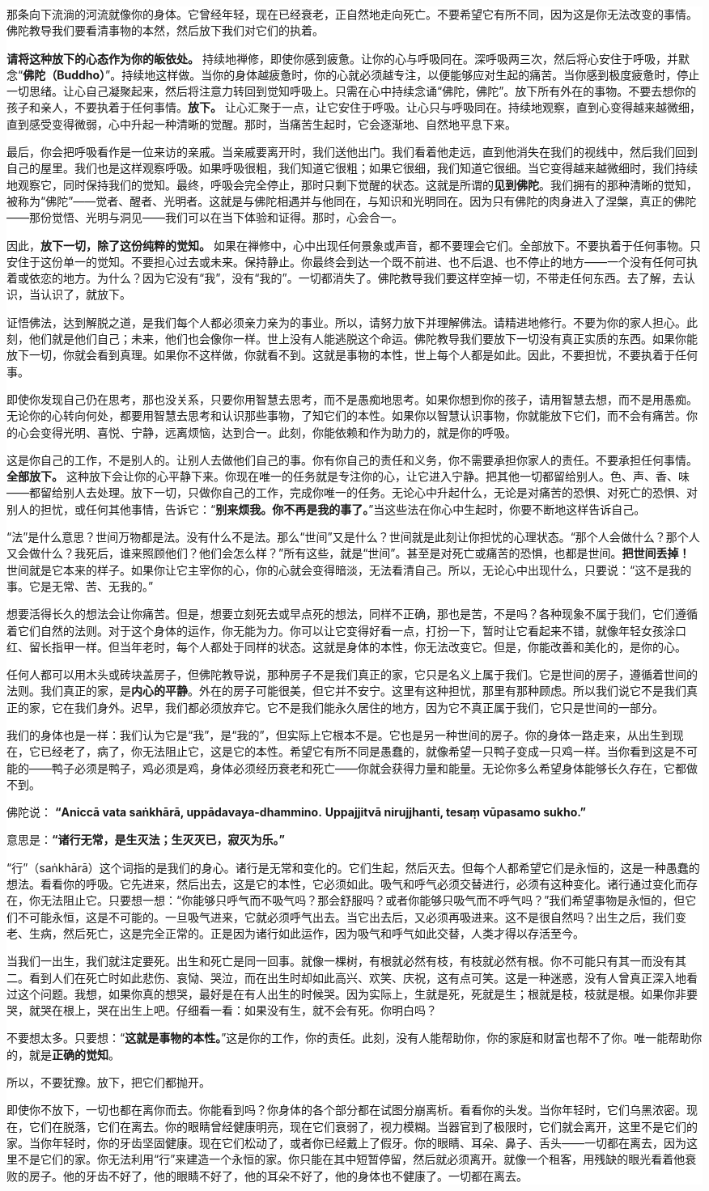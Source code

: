 那条向下流淌的河流就像你的身体。它曾经年轻，现在已经衰老，正自然地走向死亡。不要希望它有所不同，因为这是你无法改变的事情。佛陀教导我们要看清事物的本然，然后放下我们对它们的执着。

**请将这种放下的心态作为你的皈依处。** 持续地禅修，即使你感到疲惫。让你的心与呼吸同在。深呼吸两三次，然后将心安住于呼吸，并默念“**佛陀（Buddho）**”。持续地这样做。当你的身体越疲惫时，你的心就必须越专注，以便能够应对生起的痛苦。当你感到极度疲惫时，停止一切思绪。让心自己凝聚起来，然后将注意力转回到觉知呼吸上。只需在心中持续念诵“佛陀，佛陀”。放下所有外在的事物。不要去想你的孩子和亲人，不要执着于任何事情。**放下。** 让心汇聚于一点，让它安住于呼吸。让心只与呼吸同在。持续地观察，直到心变得越来越微细，直到感受变得微弱，心中升起一种清晰的觉醒。那时，当痛苦生起时，它会逐渐地、自然地平息下来。

最后，你会把呼吸看作是一位来访的亲戚。当亲戚要离开时，我们送他出门。我们看着他走远，直到他消失在我们的视线中，然后我们回到自己的屋里。我们也是这样观察呼吸。如果呼吸很粗，我们知道它很粗；如果它很细，我们知道它很细。当它变得越来越微细时，我们持续地观察它，同时保持我们的觉知。最终，呼吸会完全停止，那时只剩下觉醒的状态。这就是所谓的**见到佛陀**。我们拥有的那种清晰的觉知，被称为“佛陀”——觉者、醒者、光明者。这就是与佛陀相遇并与他同在，与知识和光明同在。因为只有佛陀的肉身进入了涅槃，真正的佛陀——那份觉悟、光明与洞见——我们可以在当下体验和证得。那时，心会合一。

因此，**放下一切，除了这份纯粹的觉知。** 如果在禅修中，心中出现任何景象或声音，都不要理会它们。全部放下。不要执着于任何事物。只安住于这份单一的觉知。不要担心过去或未来。保持静止。你最终会到达一个既不前进、也不后退、也不停止的地方——一个没有任何可执着或依恋的地方。为什么？因为它没有“我”，没有“我的”。一切都消失了。佛陀教导我们要这样空掉一切，不带走任何东西。去了解，去认识，当认识了，就放下。

证悟佛法，达到解脱之道，是我们每个人都必须亲力亲为的事业。所以，请努力放下并理解佛法。请精进地修行。不要为你的家人担心。此刻，他们就是他们自己；未来，他们也会像你一样。世上没有人能逃脱这个命运。佛陀教导我们要放下一切没有真正实质的东西。如果你能放下一切，你就会看到真理。如果你不这样做，你就看不到。这就是事物的本性，世上每个人都是如此。因此，不要担忧，不要执着于任何事。

即使你发现自己仍在思考，那也没关系，只要你用智慧去思考，而不是愚痴地思考。如果你想到你的孩子，请用智慧去想，而不是用愚痴。无论你的心转向何处，都要用智慧去思考和认识那些事物，了知它们的本性。如果你以智慧认识事物，你就能放下它们，而不会有痛苦。你的心会变得光明、喜悦、宁静，远离烦恼，达到合一。此刻，你能依赖和作为助力的，就是你的呼吸。

这是你自己的工作，不是别人的。让别人去做他们自己的事。你有你自己的责任和义务，你不需要承担你家人的责任。不要承担任何事情。**全部放下。** 这种放下会让你的心平静下来。你现在唯一的任务就是专注你的心，让它进入宁静。把其他一切都留给别人。色、声、香、味——都留给别人去处理。放下一切，只做你自己的工作，完成你唯一的任务。无论心中升起什么，无论是对痛苦的恐惧、对死亡的恐惧、对别人的担忧，或任何其他事情，告诉它：“**别来烦我。你不再是我的事了。**”当这些法在你心中生起时，你要不断地这样告诉自己。

“法”是什么意思？世间万物都是法。没有什么不是法。那么“世间”又是什么？世间就是此刻让你担忧的心理状态。“那个人会做什么？那个人又会做什么？我死后，谁来照顾他们？他们会怎么样？”所有这些，就是“世间”。甚至是对死亡或痛苦的恐惧，也都是世间。**把世间丢掉！** 世间就是它本来的样子。如果你让它主宰你的心，你的心就会变得暗淡，无法看清自己。所以，无论心中出现什么，只要说：“这不是我的事。它是无常、苦、无我的。”

想要活得长久的想法会让你痛苦。但是，想要立刻死去或早点死的想法，同样不正确，那也是苦，不是吗？各种现象不属于我们，它们遵循着它们自然的法则。对于这个身体的运作，你无能为力。你可以让它变得好看一点，打扮一下，暂时让它看起来不错，就像年轻女孩涂口红、留长指甲一样。但当年老时，每个人都处于同样的状态。这就是身体的本性，你无法改变它。但是，你能改善和美化的，是你的心。

任何人都可以用木头或砖块盖房子，但佛陀教导说，那种房子不是我们真正的家，它只是名义上属于我们。它是世间的房子，遵循着世间的法则。我们真正的家，是**内心的平静**。外在的房子可能很美，但它并不安宁。这里有这种担忧，那里有那种顾虑。所以我们说它不是我们真正的家，它在我们身外。迟早，我们都必须放弃它。它不是我们能永久居住的地方，因为它不真正属于我们，它只是世间的一部分。

我们的身体也是一样：我们认为它是“我”，是“我的”，但实际上它根本不是。它也是另一种世间的房子。你的身体一路走来，从出生到现在，它已经老了，病了，你无法阻止它，这是它的本性。希望它有所不同是愚蠢的，就像希望一只鸭子变成一只鸡一样。当你看到这是不可能的——鸭子必须是鸭子，鸡必须是鸡，身体必须经历衰老和死亡——你就会获得力量和能量。无论你多么希望身体能够长久存在，它都做不到。

佛陀说： **“Aniccā vata saṅkhārā, uppādavaya-dhammino.** **Uppajjitvā nirujjhanti, tesaṃ vūpasamo sukho.”**

意思是：**“诸行无常，是生灭法；生灭灭已，寂灭为乐。”**

“行”（saṅkhārā）这个词指的是我们的身心。诸行是无常和变化的。它们生起，然后灭去。但每个人都希望它们是永恒的，这是一种愚蠢的想法。看看你的呼吸。它先进来，然后出去，这是它的本性，它必须如此。吸气和呼气必须交替进行，必须有这种变化。诸行通过变化而存在，你无法阻止它。只要想一想：“你能够只呼气而不吸气吗？那会舒服吗？或者你能够只吸气而不呼气吗？”我们希望事物是永恒的，但它们不可能永恒，这是不可能的。一旦吸气进来，它就必须呼气出去。当它出去后，又必须再吸进来。这不是很自然吗？出生之后，我们变老、生病，然后死亡，这是完全正常的。正是因为诸行如此运作，因为吸气和呼气如此交替，人类才得以存活至今。

当我们一出生，我们就注定要死。出生和死亡是同一回事。就像一棵树，有根就必然有枝，有枝就必然有根。你不可能只有其一而没有其二。看到人们在死亡时如此悲伤、哀恸、哭泣，而在出生时却如此高兴、欢笑、庆祝，这有点可笑。这是一种迷惑，没有人曾真正深入地看过这个问题。我想，如果你真的想哭，最好是在有人出生的时候哭。因为实际上，生就是死，死就是生；根就是枝，枝就是根。如果你非要哭，就哭在根上，哭在出生上吧。仔细看一看：如果没有生，就不会有死。你明白吗？

不要想太多。只要想：“**这就是事物的本性。**”这是你的工作，你的责任。此刻，没有人能帮助你，你的家庭和财富也帮不了你。唯一能帮助你的，就是**正确的觉知**。

所以，不要犹豫。放下，把它们都抛开。

即使你不放下，一切也都在离你而去。你能看到吗？你身体的各个部分都在试图分崩离析。看看你的头发。当你年轻时，它们乌黑浓密。现在，它们在脱落，它们在离去。你的眼睛曾经健康明亮，现在它们衰弱了，视力模糊。当器官到了极限时，它们就会离开，这里不是它们的家。当你年轻时，你的牙齿坚固健康。现在它们松动了，或者你已经戴上了假牙。你的眼睛、耳朵、鼻子、舌头——一切都在离去，因为这里不是它们的家。你无法利用“行”来建造一个永恒的家。你只能在其中短暂停留，然后就必须离开。就像一个租客，用残缺的眼光看着他衰败的房子。他的牙齿不好了，他的眼睛不好了，他的耳朵不好了，他的身体也不健康了。一切都在离去。
